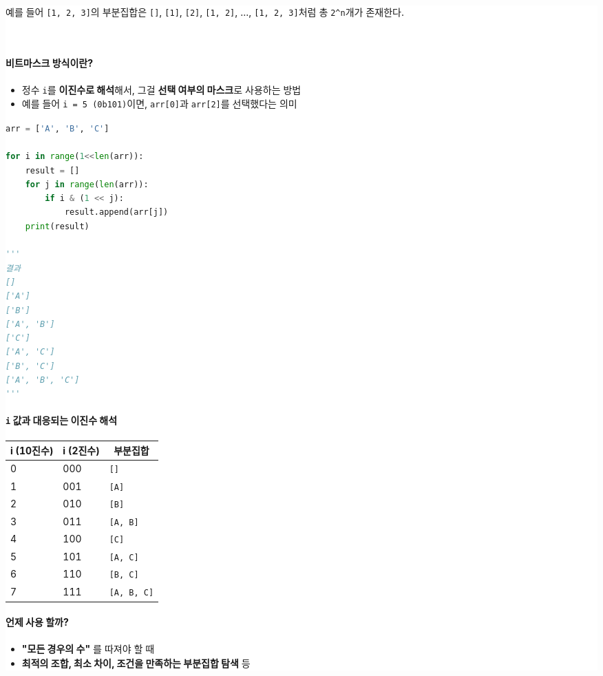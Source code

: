 예를 들어 `[1, 2, 3]`의 부분집합은 `[]`, `[1]`, `[2]`, `[1, 2]`, ..., `[1, 2, 3]`처럼 총 `2^n`개가 존재한다.

<br/>

#### 비트마스크 방식이란?

- 정수 `i`를 **이진수로 해석**해서, 그걸 **선택 여부의 마스크**로 사용하는 방법
- 예를 들어 `i = 5 (0b101)`이면, `arr[0]`과 `arr[2]`를 선택했다는 의미

``` python
arr = ['A', 'B', 'C']

for i in range(1<<len(arr)):
	result = []
	for j in range(len(arr)):
		if i & (1 << j):
			result.append(arr[j])
	print(result)

'''
결과 
[]
['A']
['B']
['A', 'B']
['C']
['A', 'C']
['B', 'C']
['A', 'B', 'C']
'''
```

#### `i` 값과 대응되는 이진수 해석

| i (10진수) | i (2진수) | 부분집합        |
| -------- | ------- | ----------- |
| 0        | 000     | `[]`        |
| 1        | 001     | `[A]`       |
| 2        | 010     | `[B]`       |
| 3        | 011     | `[A, B]`    |
| 4        | 100     | `[C]`       |
| 5        | 101     | `[A, C]`    |
| 6        | 110     | `[B, C]`    |
| 7        | 111     | `[A, B, C]` |

#### 언제 사용 할까?

- **"모든 경우의 수"** 를 따져야 할 때
- **최적의 조합, 최소 차이, 조건을 만족하는 부분집합 탐색** 등
